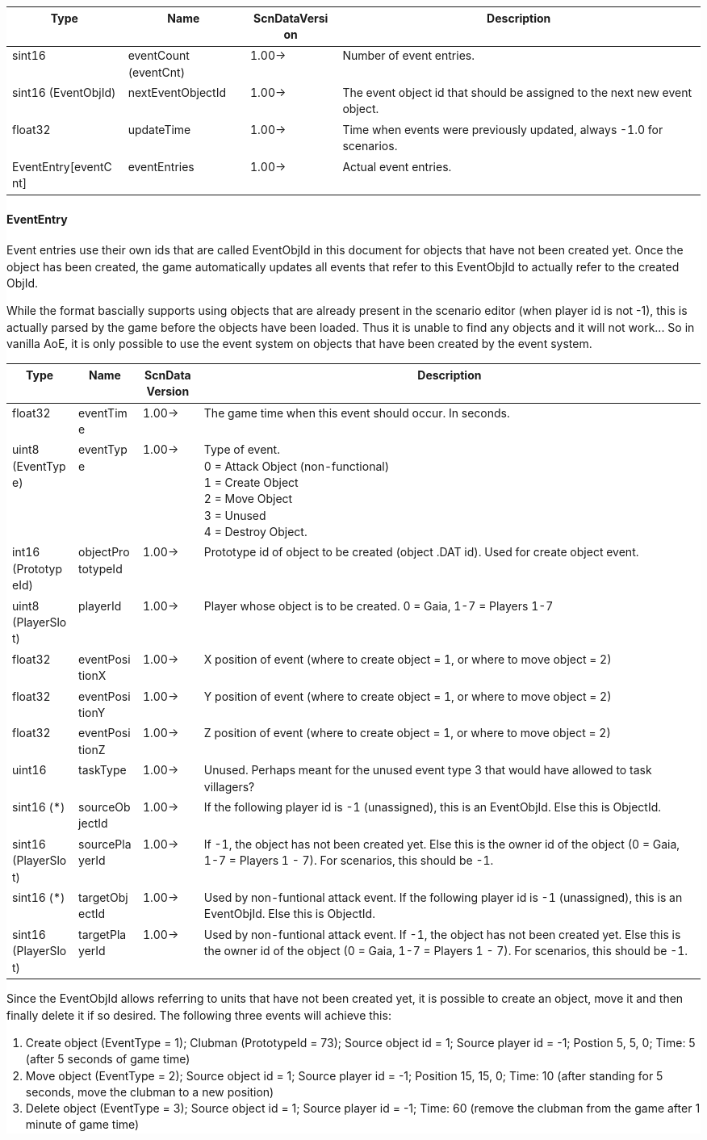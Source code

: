 | Type                   | Name                     | ScnDataVersion    | Description   |
| ---------              | -------                  | -----------       | -----------   |
| sint16                 | eventCount (eventCnt)    | 1.00->            | Number of event entries. |
| sint16 (EventObjId)    | nextEventObjectId        | 1.00->            | The event object id that should be assigned to the next new event object. |
| float32                | updateTime               | 1.00->            | Time when events were previously updated, always -1.0 for scenarios. |
| EventEntry[eventCnt]   | eventEntries             | 1.00->            | Actual event entries. |

#### EventEntry
Event entries use their own ids that are called EventObjId in this document for objects that have not been created yet. Once the object has been created, the game automatically updates all events that refer to this EventObjId to actually refer to the created ObjId.

While the format bascially supports using objects that are already present in the scenario editor (when player id is not -1), this is actually parsed by the game before the objects have been loaded. Thus it is unable to find any objects and it will not work... So in vanilla AoE, it is only possible to use the event system on objects that have been created by the event system.

| Type                   | Name                     | ScnDataVersion    | Description   |
| ---------              | -------                  | -----------       | -----------   |
| float32                | eventTime                | 1.00->            | The game time when this event should occur. In seconds. |
| uint8 (EventType)      | eventType                | 1.00->            | Type of event.<br>0 = Attack Object (non-functional)<br>1 = Create Object<br>2 = Move Object<br>3 = Unused<br>4 = Destroy Object. |
| int16 (PrototypeId)    | objectPrototypeId        | 1.00->            | Prototype id of object to be created (object .DAT id). Used for create object event. |
| uint8 (PlayerSlot)     | playerId                 | 1.00->            | Player whose object is to be created. 0 = Gaia, 1-7 = Players 1-7 |
| float32                | eventPositionX           | 1.00->            | X position of event (where to create object = 1, or where to move object = 2) |
| float32                | eventPositionY           | 1.00->            | Y position of event (where to create object = 1, or where to move object = 2) |
| float32                | eventPositionZ           | 1.00->            | Z position of event (where to create object = 1, or where to move object = 2) |
| uint16                 | taskType                 | 1.00->            | Unused. Perhaps meant for the unused event type 3 that would have allowed to task villagers? |
| sint16 (*)             | sourceObjectId           | 1.00->            | If the following player id is -1 (unassigned), this is an EventObjId. Else this is ObjectId. |
| sint16 (PlayerSlot)    | sourcePlayerId           | 1.00->            | If -1, the object has not been created yet. Else this is the owner id of the object (0 = Gaia, 1-7 = Players 1 - 7). For scenarios, this should be -1. |
| sint16 (*)             | targetObjectId           | 1.00->            | Used by non-funtional attack event. If the following player id is -1 (unassigned), this is an EventObjId. Else this is ObjectId. |
| sint16 (PlayerSlot)    | targetPlayerId           | 1.00->            | Used by non-funtional attack event. If -1, the object has not been created yet. Else this is the owner id of the object (0 = Gaia, 1-7 = Players 1 - 7). For scenarios, this should be -1. |

Since the EventObjId allows referring to units that have not been created yet, it is possible to create an object, move it and then finally delete it if so desired. The following three events will achieve this:
1. Create object (EventType = 1); Clubman (PrototypeId = 73); Source object id = 1; Source player id = -1; Postion 5, 5, 0; Time: 5 (after 5 seconds of game time)
2. Move object (EventType = 2); Source object id = 1; Source player id = -1; Position 15, 15, 0; Time: 10 (after standing for 5 seconds, move the clubman to a new position)
3. Delete object (EventType = 3); Source object id = 1; Source player id = -1; Time: 60 (remove the clubman from the game after 1 minute of game time)
